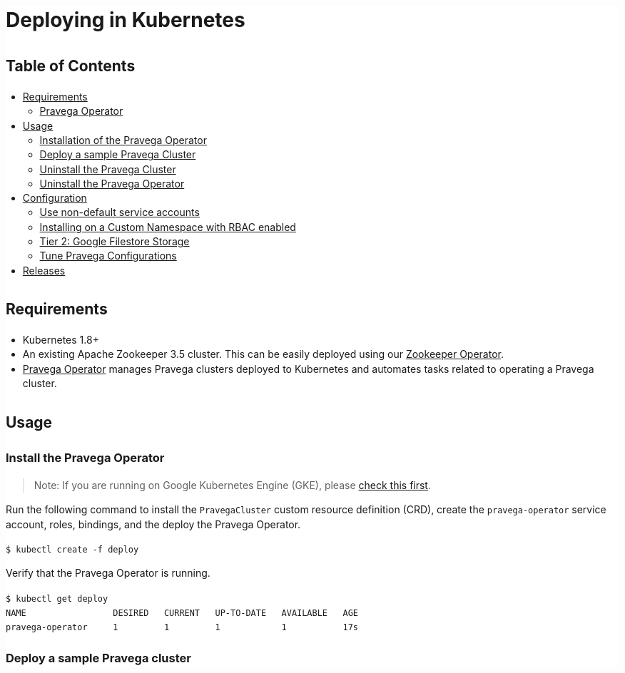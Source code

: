 

# Deploying in Kubernetes

## Table of Contents

 * [Requirements](#requirements)
    * [Pravega Operator](#pravega-operator)
 * [Usage](#usage)    
    * [Installation of the Pravega Operator](#install-the-pravega-operator)
    * [Deploy a sample Pravega Cluster](#deploy-a-sample-pravega-cluster)
    * [Uninstall the Pravega Cluster](#uninstall-the-pravega-cluster)
    * [Uninstall the Pravega Operator](#uninstall-the-pravega-operator)
 * [Configuration](#configuration)
    * [Use non-default service accounts](#use-non-default-service-accounts)
    * [Installing on a Custom Namespace with RBAC enabled](#installing-on-a-custom-namespace-with-rbac-enabled)
    * [Tier 2: Google Filestore Storage](#use-google-filestore-storage-as-tier-2)
    * [Tune Pravega Configurations](#tune-pravega-configuration)
* [Releases](#releases)

## Requirements

- Kubernetes 1.8+
- An existing Apache Zookeeper 3.5 cluster. This can be easily deployed using our [Zookeeper Operator](https://github.com/pravega/zookeeper-operator).
- [Pravega Operator](https://github.com/pravega/pravega-operator/edit/master/README.md) manages Pravega clusters deployed to Kubernetes and automates tasks related to operating a Pravega cluster.

## Usage

### Install the Pravega Operator

> Note: If you are running on Google Kubernetes Engine (GKE), please [check this first](https://github.com/pravega/pravega-operator#installation-on-google-kubernetes-engine).

Run the following command to install the `PravegaCluster` custom resource definition (CRD), create the `pravega-operator` service account, roles, bindings, and the deploy the Pravega Operator.

```
$ kubectl create -f deploy
```

Verify that the Pravega Operator is running.

```
$ kubectl get deploy
NAME                 DESIRED   CURRENT   UP-TO-DATE   AVAILABLE   AGE
pravega-operator     1         1         1            1           17s
```

### Deploy a sample Pravega cluster
